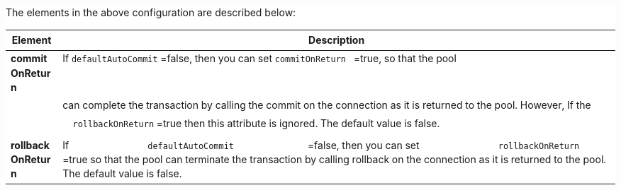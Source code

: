 The elements in the above configuration are described below:

 | **Element**          | **Description**                                                                                                                                                                                                                                                                                                                                                                            |
 |----------------------|--------------------------------------------------------------------------------------------------------------------------------------------------------------------------------------------------------------------------------------------------------------------------------------------------------------------------------------------------------------------------------------------|
 | **commitOnReturn**   | If `defaultAutoCommit` =false, then you can set `commitOnReturn ` =true, so that the pool 
 |                      | can complete the transaction by calling the commit on the connection as it is returned to the pool. However, If the  
 |                      | `  rollbackOnReturn` =true then this attribute is ignored. The default value is false. |
 |                      |
 | **rollbackOnReturn** | If `                defaultAutoCommit               ` =false, then you can set `                rollbackOnReturn               ` =true so that the pool can terminate the transaction by calling rollback on the connection as it is returned to the pool. The default value is false.                                                                                                     |


    
